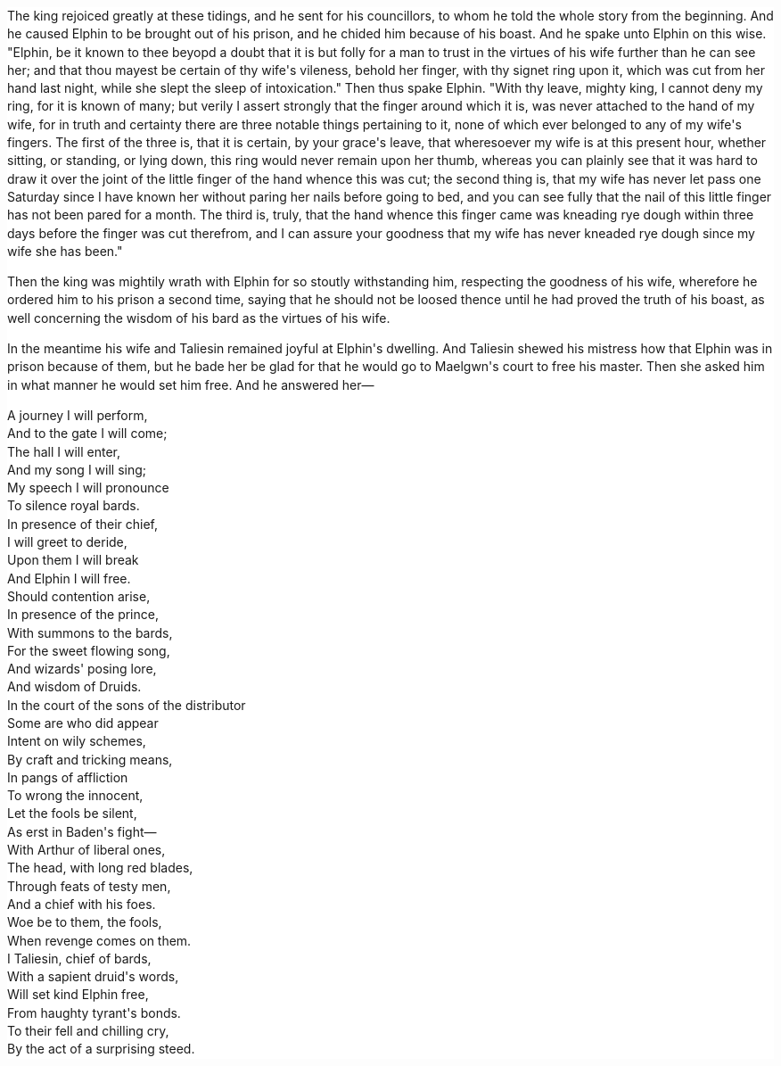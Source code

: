 The king rejoiced greatly at these tidings, and he sent for his councillors, to whom he told the whole story from the beginning. And he caused Elphin to be brought out of his prison, and he chided him because of his boast. And he spake unto Elphin on this wise. "Elphin, be it known to thee beyopd a doubt that it is but folly for a man to trust in the virtues of his wife further than he can see her; and that thou mayest be certain of thy wife's vileness, behold her finger, with thy signet ring upon it, which was cut from her hand last night, while she slept the sleep of intoxication." Then thus spake Elphin. "With thy leave, mighty king, I cannot deny my ring, for it is known of many; but verily I assert strongly that the finger around which it is, was never attached to the hand of my wife, for in truth and certainty there are three notable things pertaining to it, none of which ever belonged to any of my wife's fingers. The first of the three is, that it is certain, by your grace's leave, that wheresoever my wife is at this present hour, whether sitting, or standing, or lying down, this ring would never remain upon her thumb, whereas you can plainly see that it was hard to draw it over the joint of the little finger of the hand whence this was cut; the second thing is, that my wife has never let pass one Saturday since I have known her without paring her nails before going to bed, and you can see fully that the nail of this little finger has not been pared for a month. The third is, truly, that the hand whence this finger came was kneading rye dough within three days before the finger was cut therefrom, and I can assure your goodness that my wife has never kneaded rye dough since my wife she has been."

Then the king was mightily wrath with Elphin for so stoutly withstanding him, respecting the goodness of his wife, wherefore he ordered him to his prison a second time, saying that he should not be loosed thence until he had proved the truth of his boast, as well concerning the wisdom of his bard as the virtues of his wife.

In the meantime his wife and Taliesin remained joyful at Elphin's dwelling. And Taliesin shewed his mistress how that Elphin was in prison because of them, but he bade her be glad for that he would go to Maelgwn's court to free his master. Then she asked him in what manner he would set him free. And he answered her—

A journey I will perform,  
And to the gate I will come;  
The hall I will enter,  
And my song I will sing;  
My speech I will pronounce  
To silence royal bards.  
In presence of their chief,  
I will greet to deride,  
Upon them I will break  
And Elphin I will free.  
Should contention arise,  
In presence of the prince,  
With summons to the bards,  
For the sweet flowing song,  
And wizards' posing lore,  
And wisdom of Druids.  
In the court of the sons of the distributor  
Some are who did appear  
Intent on wily schemes,  
By craft and tricking means,  
In pangs of affliction  
To wrong the innocent,  
Let the fools be silent,  
As erst in Baden's fight—  
With Arthur of liberal ones,  
The head, with long red blades,  
Through feats of testy men,  
And a chief with his foes.  
Woe be to them, the fools,  
When revenge comes on them.  
I Taliesin, chief of bards,  
With a sapient druid's words,  
Will set kind Elphin free,  
From haughty tyrant's bonds.  
To their fell and chilling cry,  
By the act of a surprising steed.  